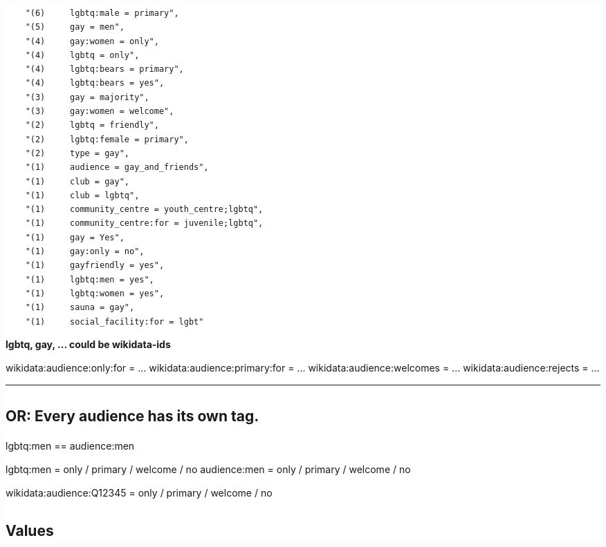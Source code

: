         "(6)     lgbtq:male = primary", 
        "(5)     gay = men", 
        "(4)     gay:women = only", 
        "(4)     lgbtq = only", 
        "(4)     lgbtq:bears = primary", 
        "(4)     lgbtq:bears = yes", 
        "(3)     gay = majority", 
        "(3)     gay:women = welcome", 
        "(2)     lgbtq = friendly", 
        "(2)     lgbtq:female = primary", 
        "(2)     type = gay", 
        "(1)     audience = gay_and_friends", 
        "(1)     club = gay", 
        "(1)     club = lgbtq", 
        "(1)     community_centre = youth_centre;lgbtq", 
        "(1)     community_centre:for = juvenile;lgbtq", 
        "(1)     gay = Yes", 
        "(1)     gay:only = no", 
        "(1)     gayfriendly = yes", 
        "(1)     lgbtq:men = yes", 
        "(1)     lgbtq:women = yes", 
        "(1)     sauna = gay", 
        "(1)     social_facility:for = lgbt"








**lgbtq, gay, ... could be wikidata-ids**

wikidata:audience:only:for = ...
wikidata:audience:primary:for = ...
wikidata:audience:welcomes = ...
wikidata:audience:rejects = ...






-----------------


## OR: Every audience has its own tag.

lgbtq:men == audience:men

lgbtq:men = only / primary / welcome / no
audience:men = only / primary / welcome / no

wikidata:audience:Q12345 = only / primary / welcome / no




## Values
